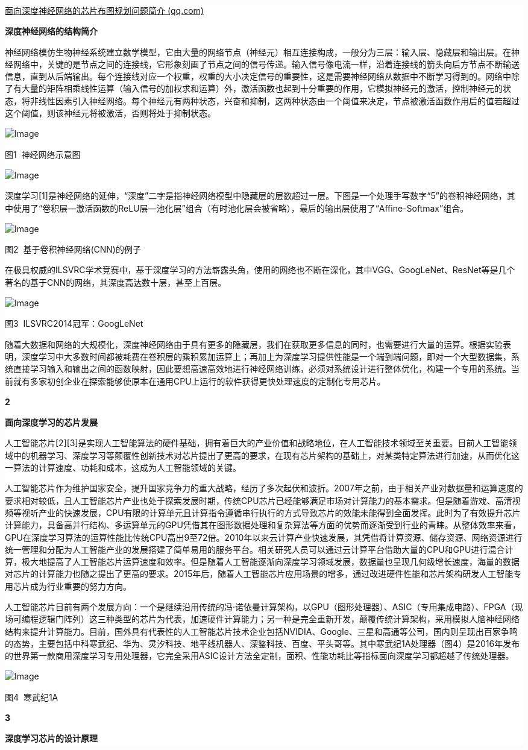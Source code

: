 [面向深度神经网络的芯片布图规划问题简介 (qq.com)](https://mp.weixin.qq.com/s/cA1AXfpV3ZcMNX9k5XKlww)

**深度神经网络的结构简介**

神经网络模仿生物神经系统建立数学模型，它由大量的网络节点（神经元）相互连接构成，一般分为三层：输入层、隐藏层和输出层。在神经网络中，关键的是节点之间的连接线，它形象刻画了节点之间的信号传递。输入信号像电流一样，沿着连接线的箭头向后方节点不断输送信息，直到从后端输出。每个连接线对应一个权重，权重的大小决定信号的重要性，这是需要神经网络从数据中不断学习得到的。网络中除了有大量的矩阵相乘线性运算（输入信号的加权求和运算）外，激活函数也起到十分重要的作用，它模拟神经元的激活，控制神经元的状态，将非线性因素引入神经网络。每个神经元有两种状态，兴奋和抑制，这两种状态由一个阈值来决定，节点被激活函数作用后的值若超过这个阈值，则该神经元将被激活，否则将处于抑制状态。

![Image](https://mmbiz.qpic.cn/mmbiz_png/TsSmxk3UaDN85QPCenZ9GNUd3CGBeNF00BxPeXe6UTYmY5zK3dvzbSrGsD2PLxniaorbib5MxEaW9EhicCJTQgqmQ/640?wx_fmt=png&wxfrom=5&wx_lazy=1&wx_co=1)

图1  神经网络示意图

![Image](https://mmbiz.qpic.cn/mmbiz_png/TsSmxk3UaDN85QPCenZ9GNUd3CGBeNF0HuS4KZOgERWWmj2paP0lyaR5PMJZteSdqMCIaoiacX5A96FTFgG4YtA/640?wx_fmt=png&wxfrom=5&wx_lazy=1&wx_co=1)

深度学习\[1\]是神经网络的延伸，“深度”二字是指神经网络模型中隐藏层的层数超过一层。下图是一个处理手写数字“5”的卷积神经网络，其中使用了“卷积层—激活函数的ReLU层—池化层”组合（有时池化层会被省略），最后的输出层使用了“Affine-Softmax”组合。

![Image](https://mmbiz.qpic.cn/mmbiz_png/TsSmxk3UaDN85QPCenZ9GNUd3CGBeNF0ZJdswqkIJgJ6txAkFOBF5UHUPceS8blumvvvhhMazVxjGYArJLMnBA/640?wx_fmt=png&wxfrom=5&wx_lazy=1&wx_co=1)

图2  基于卷积神经网络(CNN)的例子

在极具权威的ILSVRC学术竞赛中，基于深度学习的方法崭露头角，使用的网络也不断在深化，其中VGG、GoogLeNet、ResNet等是几个著名的基于CNN的网络，其深度高达数十层，甚至上百层。

![Image](https://mmbiz.qpic.cn/mmbiz_png/TsSmxk3UaDN85QPCenZ9GNUd3CGBeNF0iccWDTZ89TicZcCuYehHYZ8aLlNP0ZxFmDIBiby93t1cSVuDCuKvn05rQ/640?wx_fmt=png&wxfrom=5&wx_lazy=1&wx_co=1)

图3  ILSVRC2014冠军：GoogLeNet

随着大数据和网络的大规模化，深度神经网络由于具有更多的隐藏层，我们在获取更多信息的同时，也需要进行大量的运算。根据实验表明，深度学习中大多数时间都被耗费在卷积层的乘积累加运算上；再加上为深度学习提供性能是一个端到端问题，即对一个大型数据集，系统直接学习输入和输出之间的函数映射，因此要想高速高效地进行神经网络训练，必须对系统设计进行整体优化，构建一个专用的系统。当前就有多家初创企业在探索能够使原本在通用CPU上运行的软件获得更快处理速度的定制化专用芯片。

**2**

**面向深度学习的芯片发展**

人工智能芯片\[2\]\[3\]是实现人工智能算法的硬件基础，拥有着巨大的产业价值和战略地位，在人工智能技术领域至关重要。目前人工智能领域中的机器学习、深度学习等颠覆性创新技术对芯片提出了更高的要求，在现有芯片架构的基础上，对某类特定算法进行加速，从而优化这一算法的计算速度、功耗和成本，这成为人工智能领域的关键。

人工智能芯片作为维护国家安全，提升国家竞争力的重大战略，经历了多次起伏和波折。2007年之前，由于相关产业对数据量和运算速度的要求相对较低，且人工智能芯片产业也处于探索发展时期，传统CPU芯片已经能够满足市场对计算能力的基本需求。但是随着游戏、高清视频等视听产业的快速发展，CPU有限的计算单元且计算指令遵循串行执行的方式导致芯片的效能未能得到全面发挥。此时为了有效提升芯片计算能力，具备高并行结构、多运算单元的GPU凭借其在图形数据处理和复杂算法等方面的优势而逐渐受到行业的青睐。从整体效率来看，GPU在深度学习算法的运算性能比传统CPU高出9至72倍。2010年以来云计算产业快速发展，其凭借将计算资源、储存资源、网络资源进行统一管理和分配为人工智能产业的发展搭建了简单易用的服务平台。相关研究人员可以通过云计算平台借助大量的CPU和GPU进行混合计算，极大地提高了人工智能芯片运算速度和效率。但是随着人工智能逐渐向深度学习领域发展，数据量也呈现几何级增长速度，海量的数据对芯片的计算能力也随之提出了更高的要求。2015年后，随着人工智能芯片应用场景的增多，通过改进硬件性能和芯片架构研发人工智能专用芯片成为行业重要的努力方向。

人工智能芯片目前有两个发展方向：一个是继续沿用传统的冯·诺依曼计算架构，以GPU（图形处理器）、ASIC（专用集成电路）、FPGA（现场可编程逻辑门阵列）这三种类型的芯片为代表，加速硬件计算能力；另一种是完全重新开发，颠覆传统计算架构，采用模拟人脑神经网络结构来提升计算能力。目前，国外具有代表性的人工智能芯片技术企业包括NVIDIA、Google、三星和高通等公司，国内则呈现出百家争鸣的态势，主要包括中科寒武纪、华为、灵汐科技、地平线机器人、深鉴科技、百度、平头哥等。其中寒武纪1A处理器（图4）是2016年发布的世界第一款商用深度学习专用处理器，它完全采用ASIC设计方法全定制，面积、性能功耗比等指标面向深度学习都超越了传统处理器。

![Image](https://mmbiz.qpic.cn/mmbiz_jpg/TsSmxk3UaDN85QPCenZ9GNUd3CGBeNF0ibNYLuM1AqjlOE9WX6U4iawB44K3sVKKuSOPvVrZqpDWMzb63ZlkeG1Q/640?wx_fmt=jpeg&wxfrom=5&wx_lazy=1&wx_co=1)

图4  寒武纪1A

**3**

**深度学习芯片的设计原理**
